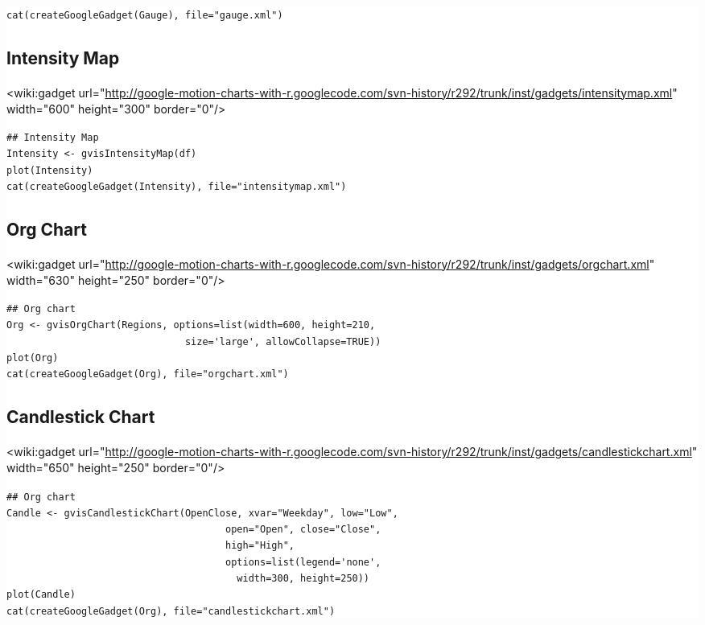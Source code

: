 ```
cat(createGoogleGadget(Gauge), file="gauge.xml")
```
## Intensity Map ##
&lt;wiki:gadget url="http://google-motion-charts-with-r.googlecode.com/svn-history/r292/trunk/inst/gadgets/intensitymap.xml" width="600" height="300" border="0"/&gt;
```
## Intensity Map
Intensity <- gvisIntensityMap(df)
plot(Intensity)
cat(createGoogleGadget(Intensity), file="intensitymap.xml")
```
## Org Chart ##
&lt;wiki:gadget url="http://google-motion-charts-with-r.googlecode.com/svn-history/r292/trunk/inst/gadgets/orgchart.xml" width="630" height="250" border="0"/&gt;
```
## Org chart
Org <- gvisOrgChart(Regions, options=list(width=600, height=210,
                               size='large', allowCollapse=TRUE))
plot(Org)
cat(createGoogleGadget(Org), file="orgchart.xml")
```
## Candlestick Chart ##
&lt;wiki:gadget url="http://google-motion-charts-with-r.googlecode.com/svn-history/r292/trunk/inst/gadgets/candlestickchart.xml" width="650" height="250" border="0"/&gt;
```
## Org chart
Candle <- gvisCandlestickChart(OpenClose, xvar="Weekday", low="Low",
                                      open="Open", close="Close",
                                      high="High",
                                      options=list(legend='none',
                                        width=300, height=250))
plot(Candle)
cat(createGoogleGadget(Org), file="candlestickchart.xml")
```